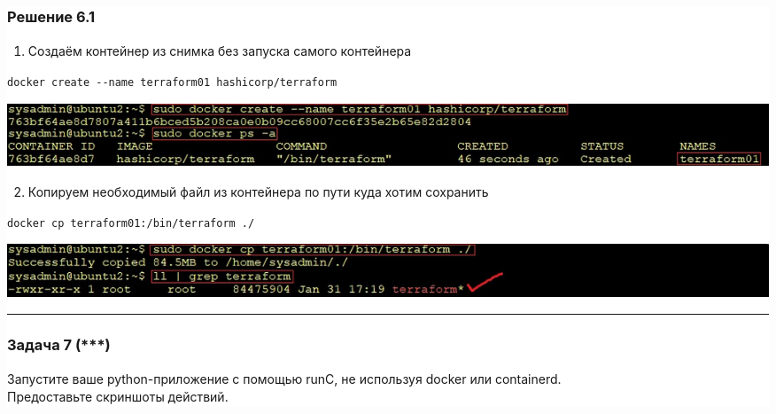 ### Решение 6.1

1. Создаём контейнер из снимка без запуска самого контейнера

```
docker create --name terraform01 hashicorp/terraform
```

![create](https://github.com/SlavaZakariev/netology/blob/f184d8bf52298f76a4382342dc0489e9c22e2f74/virtualization-containerization/16.4_docker/resources/dcf_6.5.jpg)

2. Копируем необходимый файл из контейнера по пути куда хотим сохранить

```
docker cp terraform01:/bin/terraform ./
```

![cp](https://github.com/SlavaZakariev/netology/blob/f184d8bf52298f76a4382342dc0489e9c22e2f74/virtualization-containerization/16.4_docker/resources/dcf_6.6.jpg)

---

### Задача 7 (***)
Запустите ваше python-приложение с помощью runC, не используя docker или containerd.  
Предоставьте скриншоты действий.
